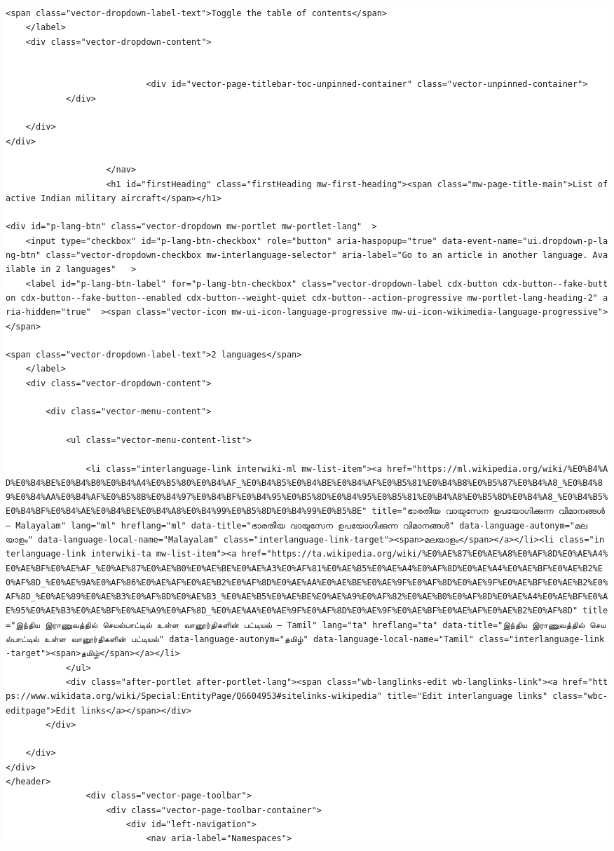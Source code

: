     <span class="vector-dropdown-label-text">Toggle the table of contents</span>
    	</label>
    	<div class="vector-dropdown-content">
    
    
    							<div id="vector-page-titlebar-toc-unpinned-container" class="vector-unpinned-container">
    			</div>
    		
    	</div>
    </div>
    
    					</nav>
    					<h1 id="firstHeading" class="firstHeading mw-first-heading"><span class="mw-page-title-main">List of active Indian military aircraft</span></h1>
    							
    <div id="p-lang-btn" class="vector-dropdown mw-portlet mw-portlet-lang"  >
    	<input type="checkbox" id="p-lang-btn-checkbox" role="button" aria-haspopup="true" data-event-name="ui.dropdown-p-lang-btn" class="vector-dropdown-checkbox mw-interlanguage-selector" aria-label="Go to an article in another language. Available in 2 languages"   >
    	<label id="p-lang-btn-label" for="p-lang-btn-checkbox" class="vector-dropdown-label cdx-button cdx-button--fake-button cdx-button--fake-button--enabled cdx-button--weight-quiet cdx-button--action-progressive mw-portlet-lang-heading-2" aria-hidden="true"  ><span class="vector-icon mw-ui-icon-language-progressive mw-ui-icon-wikimedia-language-progressive"></span>
    
    <span class="vector-dropdown-label-text">2 languages</span>
    	</label>
    	<div class="vector-dropdown-content">
    
    		<div class="vector-menu-content">
    			
    			<ul class="vector-menu-content-list">
    				
    				<li class="interlanguage-link interwiki-ml mw-list-item"><a href="https://ml.wikipedia.org/wiki/%E0%B4%AD%E0%B4%BE%E0%B4%B0%E0%B4%A4%E0%B5%80%E0%B4%AF_%E0%B4%B5%E0%B4%BE%E0%B4%AF%E0%B5%81%E0%B4%B8%E0%B5%87%E0%B4%A8_%E0%B4%89%E0%B4%AA%E0%B4%AF%E0%B5%8B%E0%B4%97%E0%B4%BF%E0%B4%95%E0%B5%8D%E0%B4%95%E0%B5%81%E0%B4%A8%E0%B5%8D%E0%B4%A8_%E0%B4%B5%E0%B4%BF%E0%B4%AE%E0%B4%BE%E0%B4%A8%E0%B4%99%E0%B5%8D%E0%B4%99%E0%B5%BE" title="ഭാരതീയ വായുസേന ഉപയോഗിക്കുന്ന വിമാനങ്ങൾ – Malayalam" lang="ml" hreflang="ml" data-title="ഭാരതീയ വായുസേന ഉപയോഗിക്കുന്ന വിമാനങ്ങൾ" data-language-autonym="മലയാളം" data-language-local-name="Malayalam" class="interlanguage-link-target"><span>മലയാളം</span></a></li><li class="interlanguage-link interwiki-ta mw-list-item"><a href="https://ta.wikipedia.org/wiki/%E0%AE%87%E0%AE%A8%E0%AF%8D%E0%AE%A4%E0%AE%BF%E0%AE%AF_%E0%AE%87%E0%AE%B0%E0%AE%BE%E0%AE%A3%E0%AF%81%E0%AE%B5%E0%AE%A4%E0%AF%8D%E0%AE%A4%E0%AE%BF%E0%AE%B2%E0%AF%8D_%E0%AE%9A%E0%AF%86%E0%AE%AF%E0%AE%B2%E0%AF%8D%E0%AE%AA%E0%AE%BE%E0%AE%9F%E0%AF%8D%E0%AE%9F%E0%AE%BF%E0%AE%B2%E0%AF%8D_%E0%AE%89%E0%AE%B3%E0%AF%8D%E0%AE%B3_%E0%AE%B5%E0%AE%BE%E0%AE%A9%E0%AF%82%E0%AE%B0%E0%AF%8D%E0%AE%A4%E0%AE%BF%E0%AE%95%E0%AE%B3%E0%AE%BF%E0%AE%A9%E0%AF%8D_%E0%AE%AA%E0%AE%9F%E0%AF%8D%E0%AE%9F%E0%AE%BF%E0%AE%AF%E0%AE%B2%E0%AF%8D" title="இந்திய இராணுவத்தில் செயல்பாட்டில் உள்ள வானூர்திகளின் பட்டியல் – Tamil" lang="ta" hreflang="ta" data-title="இந்திய இராணுவத்தில் செயல்பாட்டில் உள்ள வானூர்திகளின் பட்டியல்" data-language-autonym="தமிழ்" data-language-local-name="Tamil" class="interlanguage-link-target"><span>தமிழ்</span></a></li>
    			</ul>
    			<div class="after-portlet after-portlet-lang"><span class="wb-langlinks-edit wb-langlinks-link"><a href="https://www.wikidata.org/wiki/Special:EntityPage/Q6604953#sitelinks-wikipedia" title="Edit interlanguage links" class="wbc-editpage">Edit links</a></span></div>
    		</div>
    
    	</div>
    </div>
    </header>
    				<div class="vector-page-toolbar">
    					<div class="vector-page-toolbar-container">
    						<div id="left-navigation">
    							<nav aria-label="Namespaces">
    								